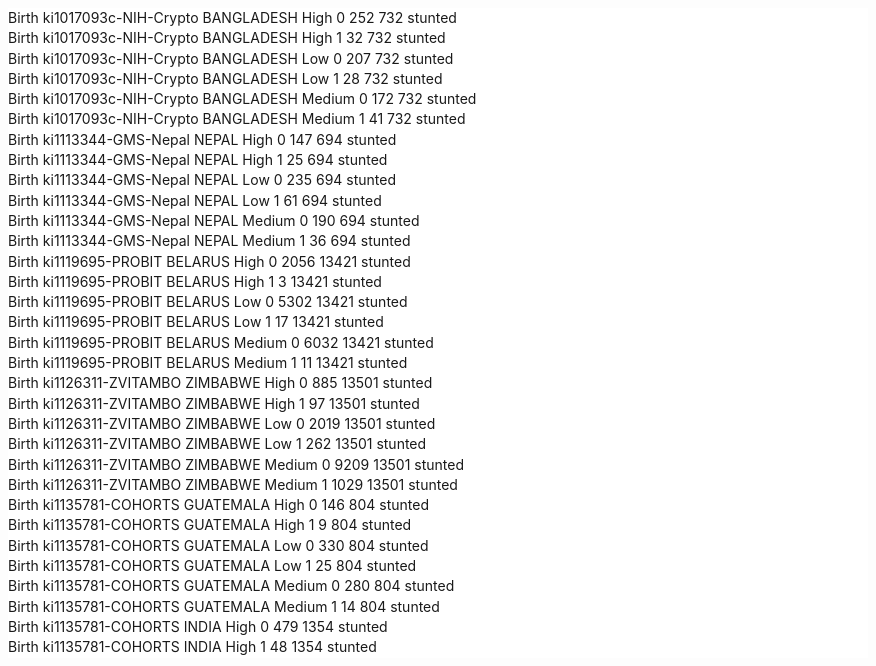 Birth       ki1017093c-NIH-Crypto      BANGLADESH                     High              0      252     732  stunted          
Birth       ki1017093c-NIH-Crypto      BANGLADESH                     High              1       32     732  stunted          
Birth       ki1017093c-NIH-Crypto      BANGLADESH                     Low               0      207     732  stunted          
Birth       ki1017093c-NIH-Crypto      BANGLADESH                     Low               1       28     732  stunted          
Birth       ki1017093c-NIH-Crypto      BANGLADESH                     Medium            0      172     732  stunted          
Birth       ki1017093c-NIH-Crypto      BANGLADESH                     Medium            1       41     732  stunted          
Birth       ki1113344-GMS-Nepal        NEPAL                          High              0      147     694  stunted          
Birth       ki1113344-GMS-Nepal        NEPAL                          High              1       25     694  stunted          
Birth       ki1113344-GMS-Nepal        NEPAL                          Low               0      235     694  stunted          
Birth       ki1113344-GMS-Nepal        NEPAL                          Low               1       61     694  stunted          
Birth       ki1113344-GMS-Nepal        NEPAL                          Medium            0      190     694  stunted          
Birth       ki1113344-GMS-Nepal        NEPAL                          Medium            1       36     694  stunted          
Birth       ki1119695-PROBIT           BELARUS                        High              0     2056   13421  stunted          
Birth       ki1119695-PROBIT           BELARUS                        High              1        3   13421  stunted          
Birth       ki1119695-PROBIT           BELARUS                        Low               0     5302   13421  stunted          
Birth       ki1119695-PROBIT           BELARUS                        Low               1       17   13421  stunted          
Birth       ki1119695-PROBIT           BELARUS                        Medium            0     6032   13421  stunted          
Birth       ki1119695-PROBIT           BELARUS                        Medium            1       11   13421  stunted          
Birth       ki1126311-ZVITAMBO         ZIMBABWE                       High              0      885   13501  stunted          
Birth       ki1126311-ZVITAMBO         ZIMBABWE                       High              1       97   13501  stunted          
Birth       ki1126311-ZVITAMBO         ZIMBABWE                       Low               0     2019   13501  stunted          
Birth       ki1126311-ZVITAMBO         ZIMBABWE                       Low               1      262   13501  stunted          
Birth       ki1126311-ZVITAMBO         ZIMBABWE                       Medium            0     9209   13501  stunted          
Birth       ki1126311-ZVITAMBO         ZIMBABWE                       Medium            1     1029   13501  stunted          
Birth       ki1135781-COHORTS          GUATEMALA                      High              0      146     804  stunted          
Birth       ki1135781-COHORTS          GUATEMALA                      High              1        9     804  stunted          
Birth       ki1135781-COHORTS          GUATEMALA                      Low               0      330     804  stunted          
Birth       ki1135781-COHORTS          GUATEMALA                      Low               1       25     804  stunted          
Birth       ki1135781-COHORTS          GUATEMALA                      Medium            0      280     804  stunted          
Birth       ki1135781-COHORTS          GUATEMALA                      Medium            1       14     804  stunted          
Birth       ki1135781-COHORTS          INDIA                          High              0      479    1354  stunted          
Birth       ki1135781-COHORTS          INDIA                          High              1       48    1354  stunted          
